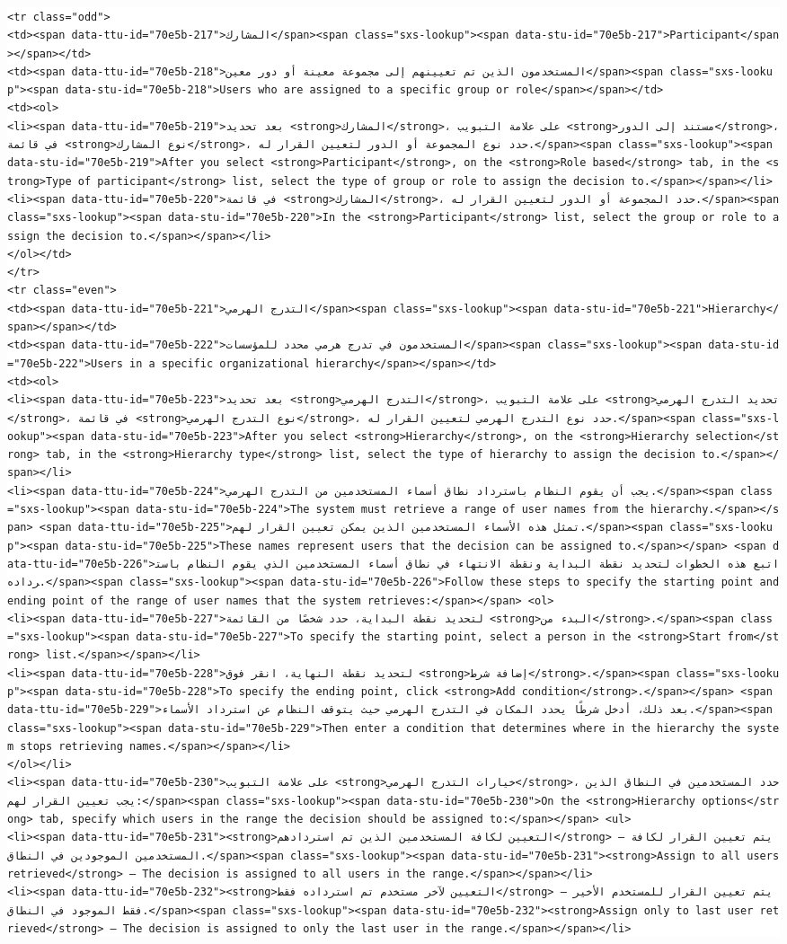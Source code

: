     <tr class="odd">
    <td><span data-ttu-id="70e5b-217">المشارك</span><span class="sxs-lookup"><span data-stu-id="70e5b-217">Participant</span></span></td>
    <td><span data-ttu-id="70e5b-218">المستخدمون الذين تم تعيينهم إلى مجموعة معينة أو دور معين</span><span class="sxs-lookup"><span data-stu-id="70e5b-218">Users who are assigned to a specific group or role</span></span></td>
    <td><ol>
    <li><span data-ttu-id="70e5b-219">بعد تحديد <strong>المشارك</strong>، على علامة التبويب <strong>مستند إلى الدور</strong>، في قائمة <strong>نوع المشارك</strong>، حدد نوع المجموعة أو الدور لتعيين القرار له.</span><span class="sxs-lookup"><span data-stu-id="70e5b-219">After you select <strong>Participant</strong>, on the <strong>Role based</strong> tab, in the <strong>Type of participant</strong> list, select the type of group or role to assign the decision to.</span></span></li>
    <li><span data-ttu-id="70e5b-220">في قائمة <strong>المشارك</strong>، حدد المجموعة أو الدور لتعيين القرار له.</span><span class="sxs-lookup"><span data-stu-id="70e5b-220">In the <strong>Participant</strong> list, select the group or role to assign the decision to.</span></span></li>
    </ol></td>
    </tr>
    <tr class="even">
    <td><span data-ttu-id="70e5b-221">التدرج الهرمي</span><span class="sxs-lookup"><span data-stu-id="70e5b-221">Hierarchy</span></span></td>
    <td><span data-ttu-id="70e5b-222">المستخدمون في تدرج هرمي محدد للمؤسسات</span><span class="sxs-lookup"><span data-stu-id="70e5b-222">Users in a specific organizational hierarchy</span></span></td>
    <td><ol>
    <li><span data-ttu-id="70e5b-223">بعد تحديد <strong>التدرج الهرمي</strong>، على علامة التبويب <strong>تحديد التدرج الهرمي</strong>، في قائمة <strong>نوع التدرج الهرمي</strong>، حدد نوع التدرج الهرمي لتعيين القرار له.</span><span class="sxs-lookup"><span data-stu-id="70e5b-223">After you select <strong>Hierarchy</strong>, on the <strong>Hierarchy selection</strong> tab, in the <strong>Hierarchy type</strong> list, select the type of hierarchy to assign the decision to.</span></span></li>
    <li><span data-ttu-id="70e5b-224">يجب أن يقوم النظام باسترداد نطاق أسماء المستخدمين من التدرج الهرمي.</span><span class="sxs-lookup"><span data-stu-id="70e5b-224">The system must retrieve a range of user names from the hierarchy.</span></span> <span data-ttu-id="70e5b-225">تمثل هذه الأسماء المستخدمين الذين يمكن تعيين القرار لهم.</span><span class="sxs-lookup"><span data-stu-id="70e5b-225">These names represent users that the decision can be assigned to.</span></span> <span data-ttu-id="70e5b-226">اتبع هذه الخطوات لتحديد نقطة البداية ونقطة الانتهاء في نطاق أسماء المستخدمين الذي يقوم النظام باسترداده.</span><span class="sxs-lookup"><span data-stu-id="70e5b-226">Follow these steps to specify the starting point and ending point of the range of user names that the system retrieves:</span></span> <ol>
    <li><span data-ttu-id="70e5b-227">لتحديد نقطة البداية، حدد شخصًا من القائمة <strong>البدء من</strong>.</span><span class="sxs-lookup"><span data-stu-id="70e5b-227">To specify the starting point, select a person in the <strong>Start from</strong> list.</span></span></li>
    <li><span data-ttu-id="70e5b-228">لتحديد نقطة النهاية، انقر فوق <strong>إضافة شرط‬</strong>.</span><span class="sxs-lookup"><span data-stu-id="70e5b-228">To specify the ending point, click <strong>Add condition</strong>.</span></span> <span data-ttu-id="70e5b-229">بعد ذلك، أدخل شرطًا يحدد المكان في التدرج الهرمي حيث يتوقف النظام عن استرداد الأسماء.</span><span class="sxs-lookup"><span data-stu-id="70e5b-229">Then enter a condition that determines where in the hierarchy the system stops retrieving names.</span></span></li>
    </ol></li>
    <li><span data-ttu-id="70e5b-230">على علامة التبويب <strong>خيارات التدرج الهرمي</strong>، حدد المستخدمين في النطاق الذين يجب تعيين القرار لهم:</span><span class="sxs-lookup"><span data-stu-id="70e5b-230">On the <strong>Hierarchy options</strong> tab, specify which users in the range the decision should be assigned to:</span></span> <ul>
    <li><span data-ttu-id="70e5b-231"><strong>التعيين لكافة المستخدمين الذين تم استردادهم‬</strong> – يتم تعيين القرار لكافة المستخدمين الموجودين في النطاق.</span><span class="sxs-lookup"><span data-stu-id="70e5b-231"><strong>Assign to all users retrieved</strong> – The decision is assigned to all users in the range.</span></span></li>
    <li><span data-ttu-id="70e5b-232"><strong>التعيين لآخر مستخدم تم استرداده فقط</strong> – يتم تعيين القرار للمستخدم الأخير فقط الموجود في النطاق.</span><span class="sxs-lookup"><span data-stu-id="70e5b-232"><strong>Assign only to last user retrieved</strong> – The decision is assigned to only the last user in the range.</span></span></li>